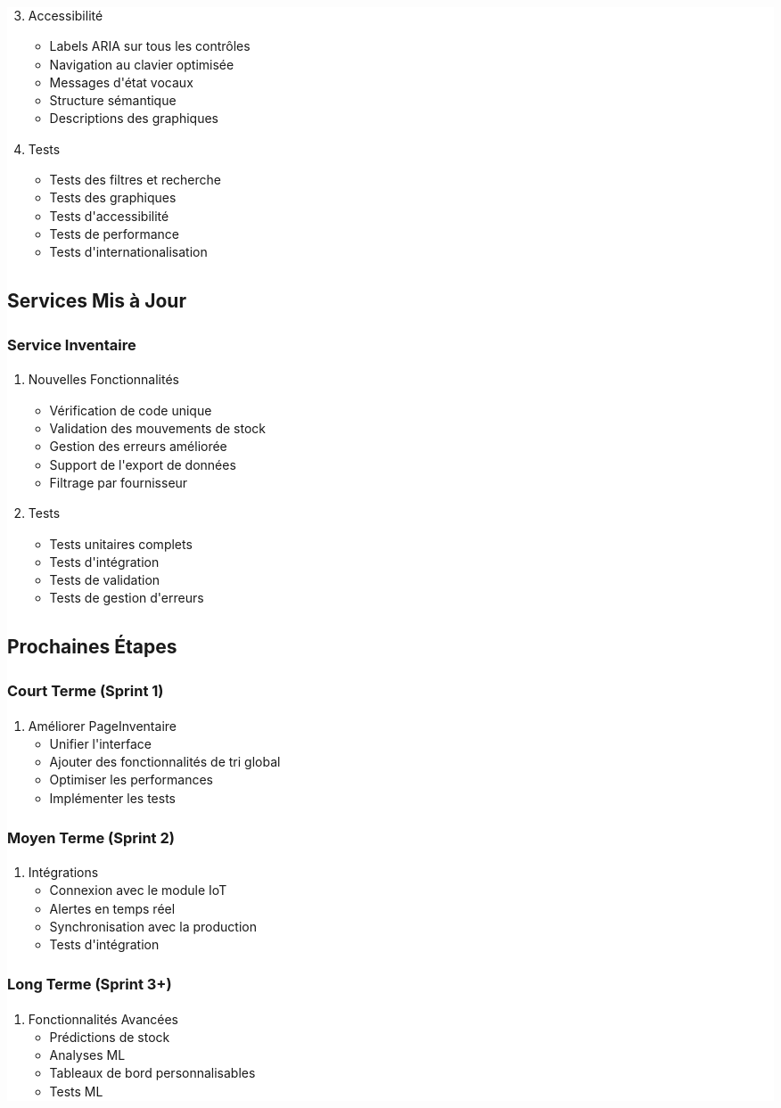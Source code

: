 3. Accessibilité
   - Labels ARIA sur tous les contrôles
   - Navigation au clavier optimisée
   - Messages d'état vocaux
   - Structure sémantique
   - Descriptions des graphiques

4. Tests
   - Tests des filtres et recherche
   - Tests des graphiques
   - Tests d'accessibilité
   - Tests de performance
   - Tests d'internationalisation

## Services Mis à Jour

### Service Inventaire
1. Nouvelles Fonctionnalités
   - Vérification de code unique
   - Validation des mouvements de stock
   - Gestion des erreurs améliorée
   - Support de l'export de données
   - Filtrage par fournisseur

2. Tests
   - Tests unitaires complets
   - Tests d'intégration
   - Tests de validation
   - Tests de gestion d'erreurs

## Prochaines Étapes

### Court Terme (Sprint 1)
1. Améliorer PageInventaire
   - Unifier l'interface
   - Ajouter des fonctionnalités de tri global
   - Optimiser les performances
   - Implémenter les tests

### Moyen Terme (Sprint 2)
1. Intégrations
   - Connexion avec le module IoT
   - Alertes en temps réel
   - Synchronisation avec la production
   - Tests d'intégration

### Long Terme (Sprint 3+)
1. Fonctionnalités Avancées
   - Prédictions de stock
   - Analyses ML
   - Tableaux de bord personnalisables
   - Tests ML
